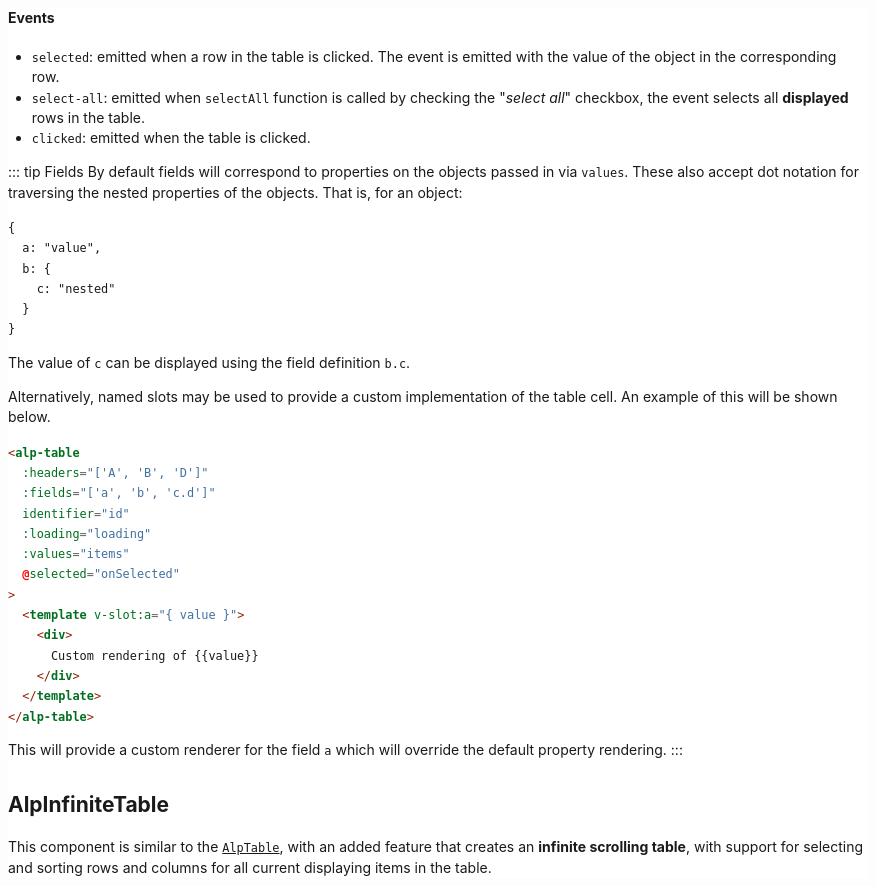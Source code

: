 #### Events

- `selected`: emitted when a row in the table is clicked. The event is emitted with the value of the object in the corresponding row.
- `select-all`: emitted when `selectAll` function is called by checking the "*select all*" checkbox, the event selects all **displayed** rows in the table.
- `clicked`: emitted when the table is clicked.


::: tip Fields
By default fields will correspond to properties on the objects passed in via `values`. These also accept dot notation for traversing the nested properties of the objects. That is, for an object:

```
{
  a: "value",
  b: {
    c: "nested"
  }
}
```

The value of `c` can be displayed using the field definition `b.c`.

Alternatively, named slots may be used to provide a custom implementation of the table cell. An example of this will be shown below.


```html
<alp-table
  :headers="['A', 'B', 'D']"
  :fields="['a', 'b', 'c.d']"
  identifier="id"
  :loading="loading"
  :values="items"
  @selected="onSelected"
>
  <template v-slot:a="{ value }">
    <div>
      Custom rendering of {{value}}
    </div>
  </template>
</alp-table>
```
This will provide a custom renderer for the field `a` which will override the default property rendering.
::: 



## AlpInfiniteTable

This component is similar to the [`AlpTable`](#alptable), with an added feature that creates an **infinite scrolling table**, with support for selecting and sorting rows and columns for all current displaying items in the table.
